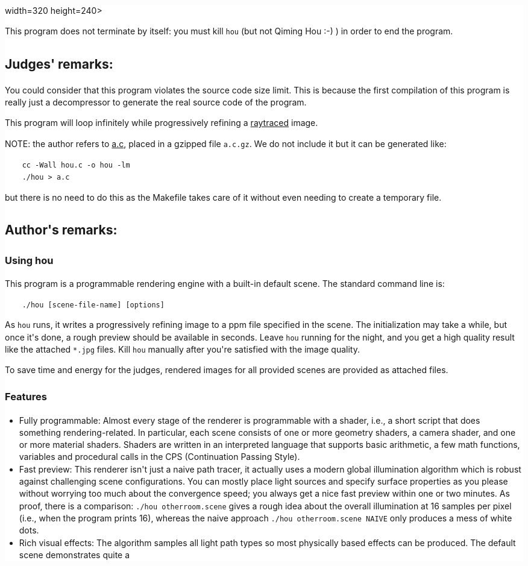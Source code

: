  width=320 height=240>

This program does not terminate by itself: you must kill `hou` (but not Qiming
Hou :-) ) in order to end the program.


## Judges' remarks:

You could consider that this program violates the source code size
limit. This is because the first compilation of this program is
really just a decompressor to generate the real source code of the
program.

This program will loop infinitely while progressively refining a
[raytraced](https://en.wikipedia.org/wiki/Ray_tracing_&#x28;graphics&#x29;) image.

NOTE: the author refers to [a.c](%%REPO_URL%%/2013/hou/a.c), placed in a gzipped file `a.c.gz`. We do not
include it but it can be generated like:

``` <!---sh-->
    cc -Wall hou.c -o hou -lm
    ./hou > a.c
```

but there is no need to do this as the Makefile takes care of it without even
needing to create a temporary file.


## Author's remarks:

### Using hou

This program is a programmable rendering engine with a built-in default scene.
The standard command line is:

``` <!---sh-->
    ./hou [scene-file-name] [options]
```

As `hou` runs, it writes a progressively refining image to a ppm file specified
in the scene. The initialization may take a while, but once it's done, a rough
preview should be available in seconds. Leave `hou` running for the night, and you
get a high quality result like the attached `*.jpg` files. Kill `hou` manually
after you're satisfied with the image quality.

To save time and energy for the judges, rendered images for all provided scenes
are provided as attached files.


### Features

* Fully programmable: Almost every stage of the renderer is programmable with
a shader, i.e., a short script that does something rendering-related. In
particular, each scene consists of one or more geometry shaders, a camera
shader, and one or more material shaders. Shaders are written in an
interpreted language that supports basic arithmetic, a few math functions,
variables and procedural calls in the CPS (Continuation Passing Style).
* Fast preview: This renderer isn't just a naive path tracer, it actually uses a
modern global illumination algorithm which is robust against challenging scene
configurations. You can mostly place light sources and specify surface
properties as you please without worrying too much about the convergence speed;
you always get a nice fast preview within one or two minutes. As proof, there
is a comparison: `./hou otherroom.scene` gives a rough idea about the overall
illumination at 16 samples per pixel (i.e., when the program prints 16), whereas
the naive approach `./hou otherroom.scene NAIVE` only produces a mess of white
dots.
* Rich visual effects: The algorithm samples all light path types so most
physically based effects can be produced. The default scene demonstrates quite a